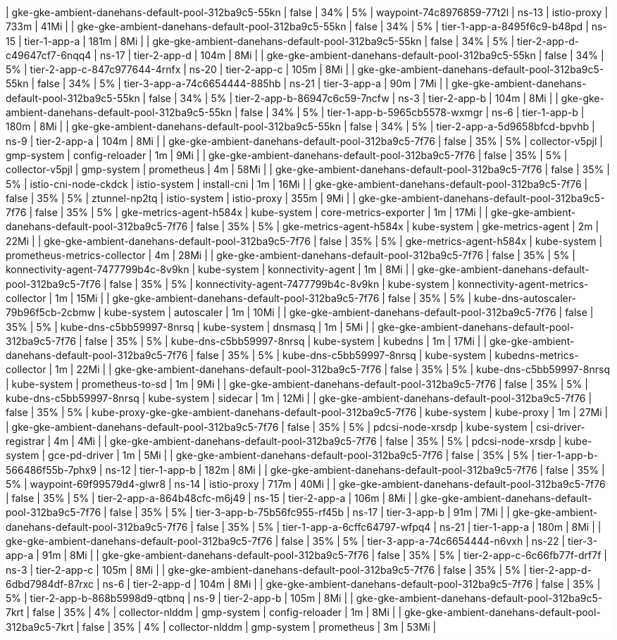 | gke-gke-ambient-danehans-default-pool-312ba9c5-55kn | false | 34% | 5% | waypoint-74c8976859-77t2l | ns-13 | istio-proxy | 733m | 41Mi |
| gke-gke-ambient-danehans-default-pool-312ba9c5-55kn | false | 34% | 5% | tier-1-app-a-8495f6c9-b48pd | ns-15 | tier-1-app-a | 181m | 8Mi |
| gke-gke-ambient-danehans-default-pool-312ba9c5-55kn | false | 34% | 5% | tier-2-app-d-c49647cf7-6nqq4 | ns-17 | tier-2-app-d | 104m | 8Mi |
| gke-gke-ambient-danehans-default-pool-312ba9c5-55kn | false | 34% | 5% | tier-2-app-c-847c977644-4rnfx | ns-20 | tier-2-app-c | 105m | 8Mi |
| gke-gke-ambient-danehans-default-pool-312ba9c5-55kn | false | 34% | 5% | tier-3-app-a-74c6654444-885hb | ns-21 | tier-3-app-a | 90m | 7Mi |
| gke-gke-ambient-danehans-default-pool-312ba9c5-55kn | false | 34% | 5% | tier-2-app-b-86947c6c59-7ncfw | ns-3 | tier-2-app-b | 104m | 8Mi |
| gke-gke-ambient-danehans-default-pool-312ba9c5-55kn | false | 34% | 5% | tier-1-app-b-5965cb5578-wxmgr | ns-6 | tier-1-app-b | 180m | 8Mi |
| gke-gke-ambient-danehans-default-pool-312ba9c5-55kn | false | 34% | 5% | tier-2-app-a-5d9658bfcd-bpvhb | ns-9 | tier-2-app-a | 104m | 8Mi |
| gke-gke-ambient-danehans-default-pool-312ba9c5-7f76 | false | 35% | 5% | collector-v5pjl | gmp-system | config-reloader | 1m | 9Mi |
| gke-gke-ambient-danehans-default-pool-312ba9c5-7f76 | false | 35% | 5% | collector-v5pjl | gmp-system | prometheus | 4m | 58Mi |
| gke-gke-ambient-danehans-default-pool-312ba9c5-7f76 | false | 35% | 5% | istio-cni-node-ckdck | istio-system | install-cni | 1m | 16Mi |
| gke-gke-ambient-danehans-default-pool-312ba9c5-7f76 | false | 35% | 5% | ztunnel-np2tq | istio-system | istio-proxy | 355m | 9Mi |
| gke-gke-ambient-danehans-default-pool-312ba9c5-7f76 | false | 35% | 5% | gke-metrics-agent-h584x | kube-system | core-metrics-exporter | 1m | 17Mi |
| gke-gke-ambient-danehans-default-pool-312ba9c5-7f76 | false | 35% | 5% | gke-metrics-agent-h584x | kube-system | gke-metrics-agent | 2m | 22Mi |
| gke-gke-ambient-danehans-default-pool-312ba9c5-7f76 | false | 35% | 5% | gke-metrics-agent-h584x | kube-system | prometheus-metrics-collector | 4m | 28Mi |
| gke-gke-ambient-danehans-default-pool-312ba9c5-7f76 | false | 35% | 5% | konnectivity-agent-7477799b4c-8v9kn | kube-system | konnectivity-agent | 1m | 8Mi |
| gke-gke-ambient-danehans-default-pool-312ba9c5-7f76 | false | 35% | 5% | konnectivity-agent-7477799b4c-8v9kn | kube-system | konnectivity-agent-metrics-collector | 1m | 15Mi |
| gke-gke-ambient-danehans-default-pool-312ba9c5-7f76 | false | 35% | 5% | kube-dns-autoscaler-79b96f5cb-2cbmw | kube-system | autoscaler | 1m | 10Mi |
| gke-gke-ambient-danehans-default-pool-312ba9c5-7f76 | false | 35% | 5% | kube-dns-c5bb59997-8nrsq | kube-system | dnsmasq | 1m | 5Mi |
| gke-gke-ambient-danehans-default-pool-312ba9c5-7f76 | false | 35% | 5% | kube-dns-c5bb59997-8nrsq | kube-system | kubedns | 1m | 17Mi |
| gke-gke-ambient-danehans-default-pool-312ba9c5-7f76 | false | 35% | 5% | kube-dns-c5bb59997-8nrsq | kube-system | kubedns-metrics-collector | 1m | 22Mi |
| gke-gke-ambient-danehans-default-pool-312ba9c5-7f76 | false | 35% | 5% | kube-dns-c5bb59997-8nrsq | kube-system | prometheus-to-sd | 1m | 9Mi |
| gke-gke-ambient-danehans-default-pool-312ba9c5-7f76 | false | 35% | 5% | kube-dns-c5bb59997-8nrsq | kube-system | sidecar | 1m | 12Mi |
| gke-gke-ambient-danehans-default-pool-312ba9c5-7f76 | false | 35% | 5% | kube-proxy-gke-gke-ambient-danehans-default-pool-312ba9c5-7f76 | kube-system | kube-proxy | 1m | 27Mi |
| gke-gke-ambient-danehans-default-pool-312ba9c5-7f76 | false | 35% | 5% | pdcsi-node-xrsdp | kube-system | csi-driver-registrar | 4m | 4Mi |
| gke-gke-ambient-danehans-default-pool-312ba9c5-7f76 | false | 35% | 5% | pdcsi-node-xrsdp | kube-system | gce-pd-driver | 1m | 5Mi |
| gke-gke-ambient-danehans-default-pool-312ba9c5-7f76 | false | 35% | 5% | tier-1-app-b-566486f55b-7phx9 | ns-12 | tier-1-app-b | 182m | 8Mi |
| gke-gke-ambient-danehans-default-pool-312ba9c5-7f76 | false | 35% | 5% | waypoint-69f99579d4-glwr8 | ns-14 | istio-proxy | 717m | 40Mi |
| gke-gke-ambient-danehans-default-pool-312ba9c5-7f76 | false | 35% | 5% | tier-2-app-a-864b48cfc-m6j49 | ns-15 | tier-2-app-a | 106m | 8Mi |
| gke-gke-ambient-danehans-default-pool-312ba9c5-7f76 | false | 35% | 5% | tier-3-app-b-75b56fc955-rf45b | ns-17 | tier-3-app-b | 91m | 7Mi |
| gke-gke-ambient-danehans-default-pool-312ba9c5-7f76 | false | 35% | 5% | tier-1-app-a-6cffc64797-wfpq4 | ns-21 | tier-1-app-a | 180m | 8Mi |
| gke-gke-ambient-danehans-default-pool-312ba9c5-7f76 | false | 35% | 5% | tier-3-app-a-74c6654444-n6vxh | ns-22 | tier-3-app-a | 91m | 8Mi |
| gke-gke-ambient-danehans-default-pool-312ba9c5-7f76 | false | 35% | 5% | tier-2-app-c-6c66fb77f-drf7f | ns-3 | tier-2-app-c | 105m | 8Mi |
| gke-gke-ambient-danehans-default-pool-312ba9c5-7f76 | false | 35% | 5% | tier-2-app-d-6dbd7984df-87rxc | ns-6 | tier-2-app-d | 104m | 8Mi |
| gke-gke-ambient-danehans-default-pool-312ba9c5-7f76 | false | 35% | 5% | tier-2-app-b-868b5998d9-qtbnq | ns-9 | tier-2-app-b | 105m | 8Mi |
| gke-gke-ambient-danehans-default-pool-312ba9c5-7krt | false | 35% | 4% | collector-nlddm | gmp-system | config-reloader | 1m | 8Mi |
| gke-gke-ambient-danehans-default-pool-312ba9c5-7krt | false | 35% | 4% | collector-nlddm | gmp-system | prometheus | 3m | 53Mi |